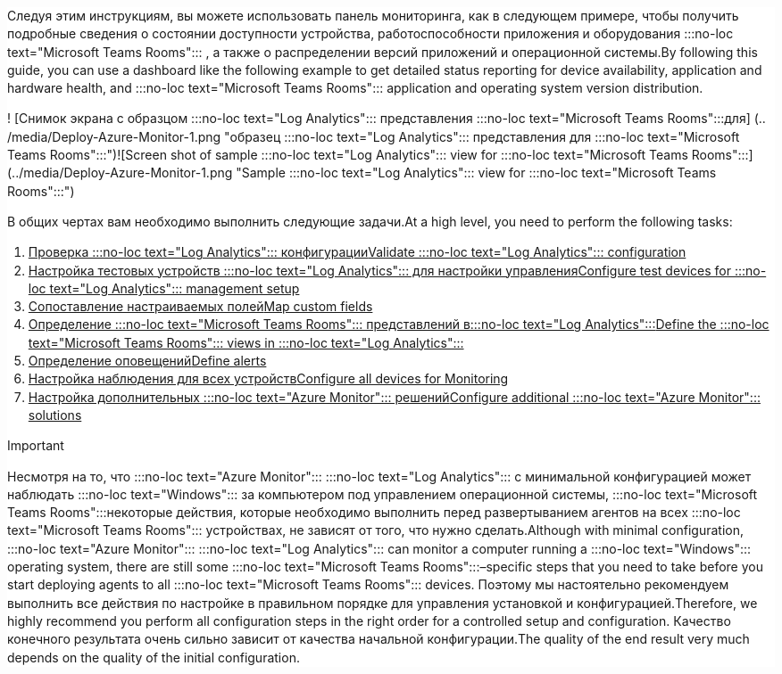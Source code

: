 <span data-ttu-id="dec91-107">Следуя этим инструкциям, вы можете использовать панель мониторинга, как в следующем примере, чтобы получить подробные сведения о состоянии доступности устройства, работоспособности приложения и оборудования :::no-loc text="Microsoft Teams Rooms"::: , а также о распределении версий приложений и операционной системы.</span><span class="sxs-lookup"><span data-stu-id="dec91-107">By following this guide, you can use a dashboard like the following example to get detailed status reporting for device availability, application and hardware health, and :::no-loc text="Microsoft Teams Rooms"::: application and operating system version distribution.</span></span>

<span data-ttu-id="dec91-108">! [Снимок экрана с образцом :::no-loc text="Log Analytics"::: представления :::no-loc text="Microsoft Teams Rooms":::для] (.. /media/Deploy-Azure-Monitor-1.png "образец :::no-loc text="Log Analytics"::: представления для :::no-loc text="Microsoft Teams Rooms":::")</span><span class="sxs-lookup"><span data-stu-id="dec91-108">![Screen shot of sample :::no-loc text="Log Analytics"::: view for :::no-loc text="Microsoft Teams Rooms":::](../media/Deploy-Azure-Monitor-1.png "Sample :::no-loc text="Log Analytics"::: view for :::no-loc text="Microsoft Teams Rooms":::")</span></span>

<span data-ttu-id="dec91-109">В общих чертах вам необходимо выполнить следующие задачи.</span><span class="sxs-lookup"><span data-stu-id="dec91-109">At a high level, you need to perform the following tasks:</span></span>


1. [<span data-ttu-id="dec91-110">Проверка :::no-loc text="Log Analytics"::: конфигурации</span><span class="sxs-lookup"><span data-stu-id="dec91-110">Validate :::no-loc text="Log Analytics"::: configuration</span></span>](azure-monitor-deploy.md#validate_LogAnalytics)
2. [<span data-ttu-id="dec91-111">Настройка тестовых устройств :::no-loc text="Log Analytics"::: для настройки управления</span><span class="sxs-lookup"><span data-stu-id="dec91-111">Configure test devices for :::no-loc text="Log Analytics"::: management setup</span></span>](azure-monitor-deploy.md#configure_test_devices)
3. [<span data-ttu-id="dec91-112">Сопоставление настраиваемых полей</span><span class="sxs-lookup"><span data-stu-id="dec91-112">Map custom fields</span></span>](azure-monitor-deploy.md#Custom_fields)
4. [<span data-ttu-id="dec91-113">Определение :::no-loc text="Microsoft Teams Rooms"::: представлений в:::no-loc text="Log Analytics":::</span><span class="sxs-lookup"><span data-stu-id="dec91-113">Define the :::no-loc text="Microsoft Teams Rooms"::: views in :::no-loc text="Log Analytics":::</span></span>](azure-monitor-deploy.md#Define_Views)
5. [<span data-ttu-id="dec91-114">Определение оповещений</span><span class="sxs-lookup"><span data-stu-id="dec91-114">Define alerts</span></span>](azure-monitor-deploy.md#Alerts)
6. [<span data-ttu-id="dec91-115">Настройка наблюдения для всех устройств</span><span class="sxs-lookup"><span data-stu-id="dec91-115">Configure all devices for Monitoring</span></span>](azure-monitor-deploy.md#configure_all_devices)
7. [<span data-ttu-id="dec91-116">Настройка дополнительных :::no-loc text="Azure Monitor"::: решений</span><span class="sxs-lookup"><span data-stu-id="dec91-116">Configure additional :::no-loc text="Azure Monitor"::: solutions</span></span>](azure-monitor-deploy.md#Solutions)

> [!IMPORTANT]
> <span data-ttu-id="dec91-117">Несмотря на то, что :::no-loc text="Azure Monitor"::: :::no-loc text="Log Analytics"::: с минимальной конфигурацией может наблюдать :::no-loc text="Windows"::: за компьютером под управлением операционной системы, :::no-loc text="Microsoft Teams Rooms":::некоторые действия, которые необходимо выполнить перед развертыванием агентов на всех :::no-loc text="Microsoft Teams Rooms"::: устройствах, не зависят от того, что нужно сделать.</span><span class="sxs-lookup"><span data-stu-id="dec91-117">Although with minimal configuration, :::no-loc text="Azure Monitor"::: :::no-loc text="Log Analytics"::: can monitor a computer running a :::no-loc text="Windows"::: operating system, there are still some :::no-loc text="Microsoft Teams Rooms":::–specific steps that you need to take before you start deploying agents to all :::no-loc text="Microsoft Teams Rooms"::: devices.</span></span>
> <span data-ttu-id="dec91-118">Поэтому мы настоятельно рекомендуем выполнить все действия по настройке в правильном порядке для управления установкой и конфигурацией.</span><span class="sxs-lookup"><span data-stu-id="dec91-118">Therefore, we highly recommend you perform all configuration steps in the right order for a controlled setup and configuration.</span></span> <span data-ttu-id="dec91-119">Качество конечного результата очень сильно зависит от качества начальной конфигурации.</span><span class="sxs-lookup"><span data-stu-id="dec91-119">The quality of the end result very much depends on the quality of the initial configuration.</span></span>
